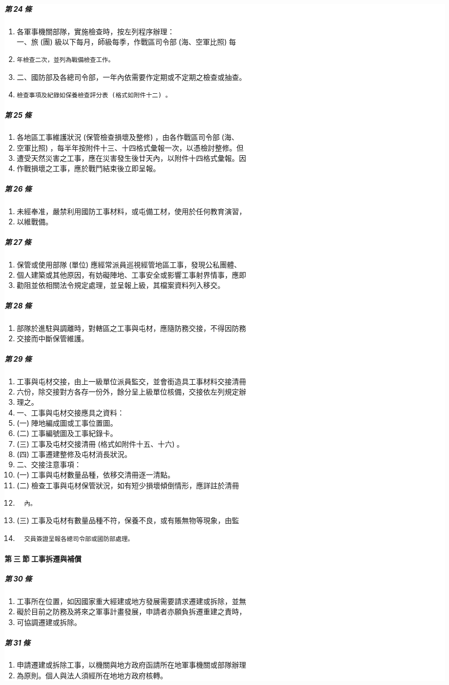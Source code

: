 ##### 第 24 條
1. 各軍事機關部隊，實施檢查時，按左列程序辦理：  
一、旅 (團) 級以下每月，師級每季，作戰區司令部 (海、空軍比照) 每
1.     年檢查二次，並列為戰備檢查工作。
1. 二、國防部及各總司令部，一年內依需要作定期或不定期之檢查或抽查。
1.     檢查事項及紀錄如保養檢查評分表 (格式如附件十二) 。

##### 第 25 條
1. 各地區工事維護狀況 (保管檢查損壞及整修) ，由各作戰區司令部 (海、
1. 空軍比照) ，每半年按附件十三、十四格式彙報一次，以憑檢討整修。但
1. 遭受天然災害之工事，應在災害發生後廿天內，以附件十四格式彙報。因
1. 作戰損壞之工事，應於戰鬥結束後立即呈報。

##### 第 26 條
1. 未經奉准，嚴禁利用國防工事材料，或屯備工材，使用於任何教育演習，
1. 以維戰備。

##### 第 27 條
1. 保管或使用部隊 (單位) 應經常派員巡視經管地區工事，發現公私團體、
1. 個人建築或其他原因，有妨礙陣地、工事安全或影響工事射界情事，應即
1. 勸阻並依相關法令規定處理，並呈報上級，其檔案資料列入移交。

##### 第 28 條
1. 部隊於進駐與調離時，對轄區之工事與屯材，應隨防務交接，不得因防務
1. 交接而中斷保管維護。

##### 第 29 條
1. 工事與屯材交接，由上一級單位派員監交，並會銜造具工事材料交接清冊
1. 六份，除交接對方各存一份外，餘分呈上級單位核備，交接依左列規定辦
1. 理之。
1. 一、工事與屯材交接應具之資料：
1.  (一) 陣地編成圖或工事位置圖。
1.  (二) 工事編號圖及工事紀錄卡。
1.  (三) 工事及屯材交接清冊 (格式如附件十五、十六) 。
1.  (四) 工事遷建整修及屯材消長狀況。
1. 二、交接注意事項：
1.  (一) 工事與屯材數量品種，依移交清冊逐一清點。
1.  (二) 檢查工事與屯材保管狀況，如有短少損壞傾倒情形，應詳註於清冊
1.       內。
1.  (三) 工事及屯材有數量品種不符，保養不良，或有賬無物等現象，由監
1.       交員簽證呈報各總司令部或國防部處理。

#### 第 三 節 工事拆遷與補償

##### 第 30 條
1. 工事所在位置，如因國家重大經建或地方發展需要請求遷建或拆除，並無
1. 礙於目前之防務及將來之軍事計畫發展，申請者亦願負拆遷重建之責時，
1. 可協調遷建或拆除。

##### 第 31 條
1. 申請遷建或拆除工事，以機關與地方政府函請所在地軍事機關或部隊辦理
1. 為原則。個人與法人須經所在地地方政府核轉。
